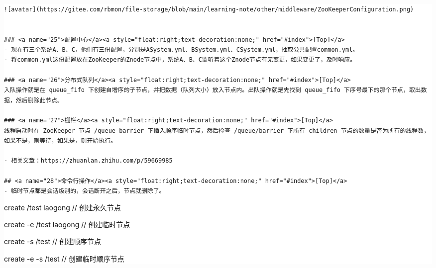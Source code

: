   ```
![avatar](https://gitee.com/rbmon/file-storage/blob/main/learning-note/other/middleware/ZooKeeperConfiguration.png)


### <a name="25">配置中心</a><a style="float:right;text-decoration:none;" href="#index">[Top]</a>
- 现在有三个系统A、B、C，他们有三份配置，分别是ASystem.yml、BSystem.yml、CSystem.yml，抽取公共配置common.yml。
- 将common.yml这份配置放在ZooKeeper的Znode节点中，系统A、B、C监听着这个Znode节点有无变更，如果变更了，及时响应。

### <a name="26">分布式队列</a><a style="float:right;text-decoration:none;" href="#index">[Top]</a>
入队操作就是在 queue_fifo 下创建自增序的子节点，并把数据（队列大小）放入节点内。出队操作就是先找到 queue_fifo 下序号最下的那个节点，取出数据，然后删除此节点。

### <a name="27">栅栏</a><a style="float:right;text-decoration:none;" href="#index">[Top]</a>
线程启动时在 ZooKeeper 节点 /queue_barrier 下插入顺序临时节点，然后检查 /queue/barrier 下所有 children 节点的数量是否为所有的线程数，如果不是，则等待，如果是，则开始执行。

- 相关文章：https://zhuanlan.zhihu.com/p/59669985

## <a name="28">命令行操作</a><a style="float:right;text-decoration:none;" href="#index">[Top]</a>
- 临时节点都是会话级别的，会话断开之后，节点就删除了。
```
create /test laogong // 创建永久节点 

create -e /test laogong // 创建临时节点

create -s /test // 创建顺序节点

create -e -s /test  // 创建临时顺序节点
```
